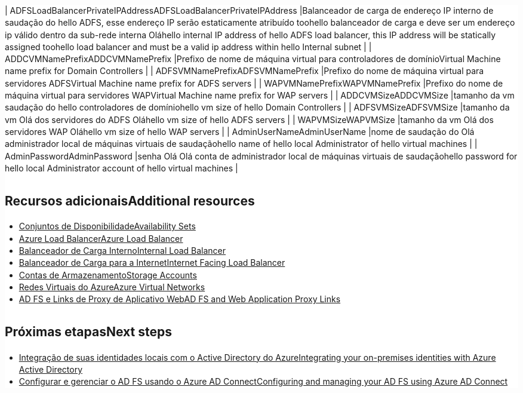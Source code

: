 | <span data-ttu-id="8e4ef-435">ADFSLoadBalancerPrivateIPAddress</span><span class="sxs-lookup"><span data-stu-id="8e4ef-435">ADFSLoadBalancerPrivateIPAddress</span></span> |<span data-ttu-id="8e4ef-436">Balanceador de carga de endereço IP interno de saudação do hello ADFS, esse endereço IP serão estaticamente atribuído toohello balanceador de carga e deve ser um endereço ip válido dentro da sub-rede interna Olá</span><span class="sxs-lookup"><span data-stu-id="8e4ef-436">hello internal IP address of hello ADFS load balancer, this IP address will be statically assigned toohello load balancer and must be a valid ip address within hello Internal subnet</span></span> |
| <span data-ttu-id="8e4ef-437">ADDCVMNamePrefix</span><span class="sxs-lookup"><span data-stu-id="8e4ef-437">ADDCVMNamePrefix</span></span> |<span data-ttu-id="8e4ef-438">Prefixo de nome de máquina virtual para controladores de domínio</span><span class="sxs-lookup"><span data-stu-id="8e4ef-438">Virtual Machine name prefix for Domain Controllers</span></span> |
| <span data-ttu-id="8e4ef-439">ADFSVMNamePrefix</span><span class="sxs-lookup"><span data-stu-id="8e4ef-439">ADFSVMNamePrefix</span></span> |<span data-ttu-id="8e4ef-440">Prefixo do nome de máquina virtual para servidores ADFS</span><span class="sxs-lookup"><span data-stu-id="8e4ef-440">Virtual Machine name prefix for ADFS servers</span></span> |
| <span data-ttu-id="8e4ef-441">WAPVMNamePrefix</span><span class="sxs-lookup"><span data-stu-id="8e4ef-441">WAPVMNamePrefix</span></span> |<span data-ttu-id="8e4ef-442">Prefixo do nome de máquina virtual para servidores WAP</span><span class="sxs-lookup"><span data-stu-id="8e4ef-442">Virtual Machine name prefix for WAP servers</span></span> |
| <span data-ttu-id="8e4ef-443">ADDCVMSize</span><span class="sxs-lookup"><span data-stu-id="8e4ef-443">ADDCVMSize</span></span> |<span data-ttu-id="8e4ef-444">tamanho da vm saudação do hello controladores de domínio</span><span class="sxs-lookup"><span data-stu-id="8e4ef-444">hello vm size of hello Domain Controllers</span></span> |
| <span data-ttu-id="8e4ef-445">ADFSVMSize</span><span class="sxs-lookup"><span data-stu-id="8e4ef-445">ADFSVMSize</span></span> |<span data-ttu-id="8e4ef-446">tamanho da vm Olá dos servidores do ADFS Olá</span><span class="sxs-lookup"><span data-stu-id="8e4ef-446">hello vm size of hello ADFS servers</span></span> |
| <span data-ttu-id="8e4ef-447">WAPVMSize</span><span class="sxs-lookup"><span data-stu-id="8e4ef-447">WAPVMSize</span></span> |<span data-ttu-id="8e4ef-448">tamanho da vm Olá dos servidores WAP Olá</span><span class="sxs-lookup"><span data-stu-id="8e4ef-448">hello vm size of hello WAP servers</span></span> |
| <span data-ttu-id="8e4ef-449">AdminUserName</span><span class="sxs-lookup"><span data-stu-id="8e4ef-449">AdminUserName</span></span> |<span data-ttu-id="8e4ef-450">nome de saudação do Olá administrador local de máquinas virtuais de saudação</span><span class="sxs-lookup"><span data-stu-id="8e4ef-450">hello name of hello local Administrator of hello virtual machines</span></span> |
| <span data-ttu-id="8e4ef-451">AdminPassword</span><span class="sxs-lookup"><span data-stu-id="8e4ef-451">AdminPassword</span></span> |<span data-ttu-id="8e4ef-452">senha Olá Olá conta de administrador local de máquinas virtuais de saudação</span><span class="sxs-lookup"><span data-stu-id="8e4ef-452">hello password for hello local Administrator account of hello virtual machines</span></span> |

## <a name="additional-resources"></a><span data-ttu-id="8e4ef-453">Recursos adicionais</span><span class="sxs-lookup"><span data-stu-id="8e4ef-453">Additional resources</span></span>
* [<span data-ttu-id="8e4ef-454">Conjuntos de Disponibilidade</span><span class="sxs-lookup"><span data-stu-id="8e4ef-454">Availability Sets</span></span>](https://aka.ms/Azure/Availability) 
* [<span data-ttu-id="8e4ef-455">Azure Load Balancer</span><span class="sxs-lookup"><span data-stu-id="8e4ef-455">Azure Load Balancer</span></span>](https://aka.ms/Azure/ILB)
* [<span data-ttu-id="8e4ef-456">Balanceador de Carga Interno</span><span class="sxs-lookup"><span data-stu-id="8e4ef-456">Internal Load Balancer</span></span>](https://aka.ms/Azure/ILB/Internal)
* [<span data-ttu-id="8e4ef-457">Balanceador de Carga para a Internet</span><span class="sxs-lookup"><span data-stu-id="8e4ef-457">Internet Facing Load Balancer</span></span>](https://aka.ms/Azure/ILB/Internet)
* [<span data-ttu-id="8e4ef-458">Contas de Armazenamento</span><span class="sxs-lookup"><span data-stu-id="8e4ef-458">Storage Accounts</span></span>](https://aka.ms/Azure/Storage)
* [<span data-ttu-id="8e4ef-459">Redes Virtuais do Azure</span><span class="sxs-lookup"><span data-stu-id="8e4ef-459">Azure Virtual Networks</span></span>](https://aka.ms/Azure/VNet)
* [<span data-ttu-id="8e4ef-460">AD FS e Links de Proxy de Aplicativo Web</span><span class="sxs-lookup"><span data-stu-id="8e4ef-460">AD FS and Web Application Proxy Links</span></span>](http://aka.ms/ADFSLinks) 

## <a name="next-steps"></a><span data-ttu-id="8e4ef-461">Próximas etapas</span><span class="sxs-lookup"><span data-stu-id="8e4ef-461">Next steps</span></span>
* [<span data-ttu-id="8e4ef-462">Integração de suas identidades locais com o Active Directory do Azure</span><span class="sxs-lookup"><span data-stu-id="8e4ef-462">Integrating your on-premises identities with Azure Active Directory</span></span>](active-directory-aadconnect.md)
* [<span data-ttu-id="8e4ef-463">Configurar e gerenciar o AD FS usando o Azure AD Connect</span><span class="sxs-lookup"><span data-stu-id="8e4ef-463">Configuring and managing your AD FS using Azure AD Connect</span></span>](active-directory-aadconnectfed-whatis.md)
